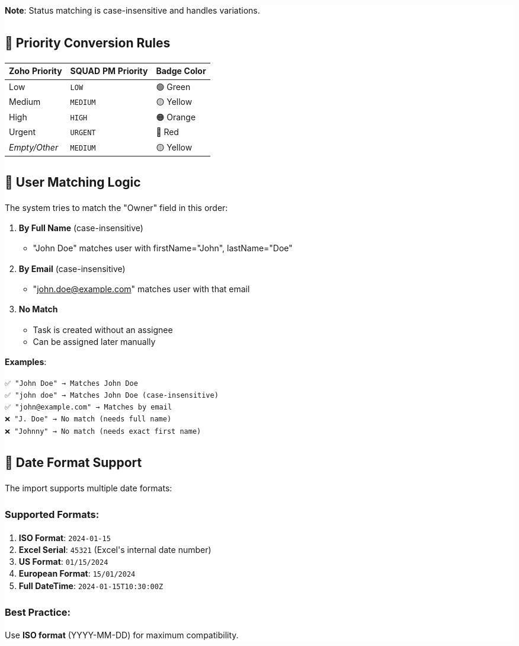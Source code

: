**Note**: Status matching is case-insensitive and handles variations.

## 🎯 Priority Conversion Rules

| Zoho Priority | SQUAD PM Priority | Badge Color |
|--------------|------------------|-------------|
| Low | `LOW` | 🟢 Green |
| Medium | `MEDIUM` | 🟡 Yellow |
| High | `HIGH` | 🟠 Orange |
| Urgent | `URGENT` | 🔴 Red |
| *Empty/Other* | `MEDIUM` | 🟡 Yellow |

## 👤 User Matching Logic

The system tries to match the "Owner" field in this order:

1. **By Full Name** (case-insensitive)
   - "John Doe" matches user with firstName="John", lastName="Doe"
   
2. **By Email** (case-insensitive)
   - "john.doe@example.com" matches user with that email

3. **No Match**
   - Task is created without an assignee
   - Can be assigned later manually

**Examples**:
```
✅ "John Doe" → Matches John Doe
✅ "john doe" → Matches John Doe (case-insensitive)
✅ "john@example.com" → Matches by email
❌ "J. Doe" → No match (needs full name)
❌ "Johnny" → No match (needs exact first name)
```

## 📅 Date Format Support

The import supports multiple date formats:

### Supported Formats:
1. **ISO Format**: `2024-01-15`
2. **Excel Serial**: `45321` (Excel's internal date number)
3. **US Format**: `01/15/2024`
4. **European Format**: `15/01/2024`
5. **Full DateTime**: `2024-01-15T10:30:00Z`

### Best Practice:
Use **ISO format** (YYYY-MM-DD) for maximum compatibility.
